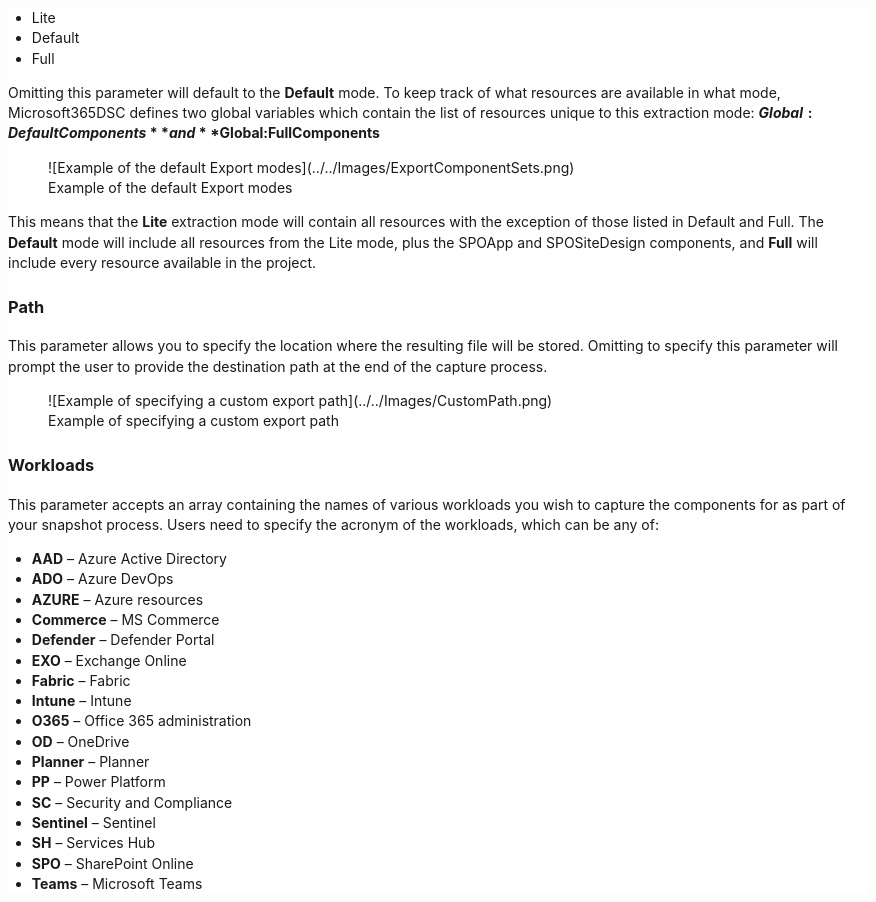 - Lite
- Default
- Full

Omitting this parameter will default to the **Default** mode.
To keep track of what resources are available in what mode, Microsoft365DSC defines two global variables which contain the list of resources unique to this extraction mode: **$Global:DefaultComponents** and **$Global:FullComponents**

<figure markdown>
  ![Example of the default Export modes](../../Images/ExportComponentSets.png)
  <figcaption>Example of the default Export modes</figcaption>
</figure>

This means that the **Lite** extraction mode will contain all resources with the exception of those listed in Default and Full. The **Default** mode will include all resources from the Lite mode, plus the SPOApp and SPOSiteDesign components, and **Full** will include every resource available in the project.

### Path

This parameter allows you to specify the location where the resulting file will be stored. Omitting to specify this parameter will prompt the user to provide the destination path at the end of the capture process.

<figure markdown>
  ![Example of specifying a custom export path](../../Images/CustomPath.png)
  <figcaption>Example of specifying a custom export path</figcaption>
</figure>

### Workloads

This parameter accepts an array containing the names of various workloads you wish to capture the components for as part of your snapshot process.  Users need to specify the acronym of the workloads, which can be any of:

- **AAD** – Azure Active Directory
- **ADO** – Azure DevOps
- **AZURE** – Azure resources
- **Commerce** – MS Commerce
- **Defender** – Defender Portal
- **EXO** – Exchange Online
- **Fabric** – Fabric
- **Intune** – Intune
- **O365** – Office 365 administration
- **OD** – OneDrive
- **Planner** – Planner
- **PP** – Power Platform
- **SC** – Security and Compliance
- **Sentinel** – Sentinel
- **SH** – Services Hub
- **SPO** – SharePoint Online
- **Teams** – Microsoft Teams
